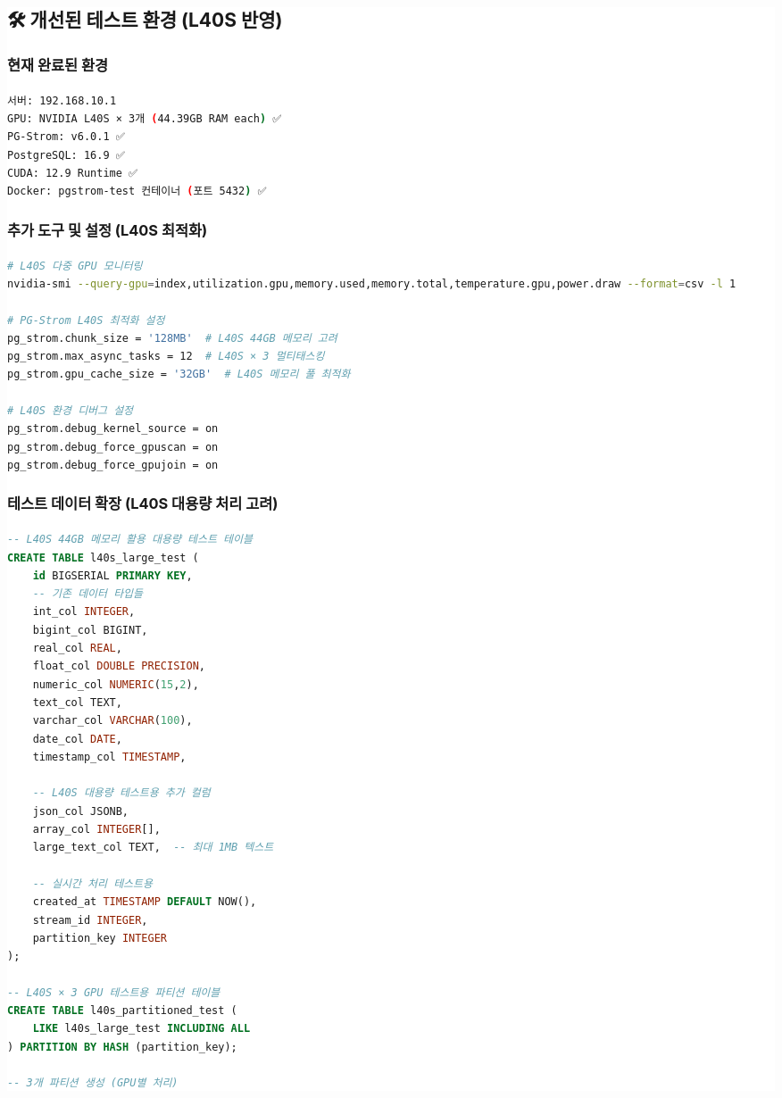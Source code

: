 ## 🛠 개선된 테스트 환경 (L40S 반영)

### 현재 완료된 환경
```bash
서버: 192.168.10.1
GPU: NVIDIA L40S × 3개 (44.39GB RAM each) ✅
PG-Strom: v6.0.1 ✅
PostgreSQL: 16.9 ✅
CUDA: 12.9 Runtime ✅
Docker: pgstrom-test 컨테이너 (포트 5432) ✅
```

### 추가 도구 및 설정 (L40S 최적화)
```bash
# L40S 다중 GPU 모니터링
nvidia-smi --query-gpu=index,utilization.gpu,memory.used,memory.total,temperature.gpu,power.draw --format=csv -l 1

# PG-Strom L40S 최적화 설정
pg_strom.chunk_size = '128MB'  # L40S 44GB 메모리 고려
pg_strom.max_async_tasks = 12  # L40S × 3 멀티태스킹
pg_strom.gpu_cache_size = '32GB'  # L40S 메모리 풀 최적화

# L40S 환경 디버그 설정
pg_strom.debug_kernel_source = on
pg_strom.debug_force_gpuscan = on  
pg_strom.debug_force_gpujoin = on
```

### 테스트 데이터 확장 (L40S 대용량 처리 고려)
```sql
-- L40S 44GB 메모리 활용 대용량 테스트 테이블
CREATE TABLE l40s_large_test (
    id BIGSERIAL PRIMARY KEY,
    -- 기존 데이터 타입들
    int_col INTEGER,
    bigint_col BIGINT,
    real_col REAL,
    float_col DOUBLE PRECISION,
    numeric_col NUMERIC(15,2),
    text_col TEXT,
    varchar_col VARCHAR(100),
    date_col DATE,
    timestamp_col TIMESTAMP,
    
    -- L40S 대용량 테스트용 추가 컬럼
    json_col JSONB,
    array_col INTEGER[],
    large_text_col TEXT,  -- 최대 1MB 텍스트
    
    -- 실시간 처리 테스트용
    created_at TIMESTAMP DEFAULT NOW(),
    stream_id INTEGER,
    partition_key INTEGER
);

-- L40S × 3 GPU 테스트용 파티션 테이블
CREATE TABLE l40s_partitioned_test (
    LIKE l40s_large_test INCLUDING ALL
) PARTITION BY HASH (partition_key);

-- 3개 파티션 생성 (GPU별 처리)
```